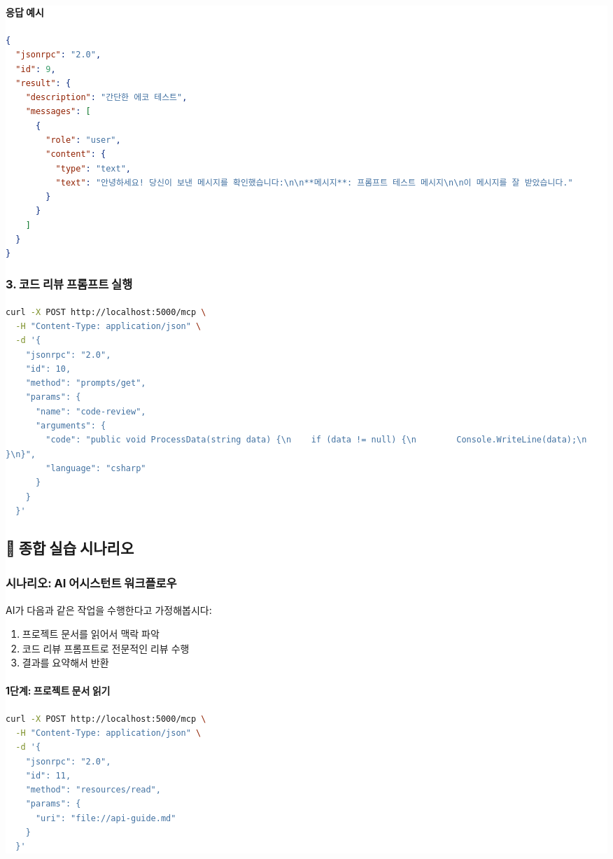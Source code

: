 #### **응답 예시**
```json
{
  "jsonrpc": "2.0",
  "id": 9,
  "result": {
    "description": "간단한 에코 테스트",
    "messages": [
      {
        "role": "user",
        "content": {
          "type": "text",
          "text": "안녕하세요! 당신이 보낸 메시지를 확인했습니다:\n\n**메시지**: 프롬프트 테스트 메시지\n\n이 메시지를 잘 받았습니다."
        }
      }
    ]
  }
}
```

### **3. 코드 리뷰 프롬프트 실행**

```bash
curl -X POST http://localhost:5000/mcp \
  -H "Content-Type: application/json" \
  -d '{
    "jsonrpc": "2.0",
    "id": 10,
    "method": "prompts/get",
    "params": {
      "name": "code-review",
      "arguments": {
        "code": "public void ProcessData(string data) {\n    if (data != null) {\n        Console.WriteLine(data);\n    }\n}",
        "language": "csharp"
      }
    }
  }'
```

## 🧪 종합 실습 시나리오

### **시나리오: AI 어시스턴트 워크플로우**

AI가 다음과 같은 작업을 수행한다고 가정해봅시다:
1. 프로젝트 문서를 읽어서 맥락 파악
2. 코드 리뷰 프롬프트로 전문적인 리뷰 수행  
3. 결과를 요약해서 반환

#### **1단계: 프로젝트 문서 읽기**
```bash
curl -X POST http://localhost:5000/mcp \
  -H "Content-Type: application/json" \
  -d '{
    "jsonrpc": "2.0",
    "id": 11,
    "method": "resources/read",
    "params": {
      "uri": "file://api-guide.md"
    }
  }'
```
